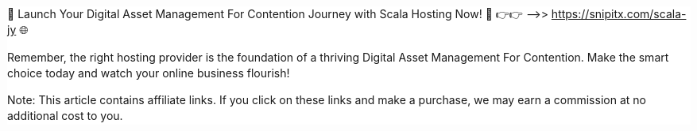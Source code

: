 🚀 Launch Your Digital Asset Management For Contention Journey with Scala Hosting Now! 🌟
👉👉 -->> https://snipitx.com/scala-jy 🌐

Remember, the right hosting provider is the foundation of a thriving Digital Asset Management For Contention. Make the smart choice today and watch your online business flourish!

Note: This article contains affiliate links. If you click on these links and make a purchase, we may earn a commission at no additional cost to you.